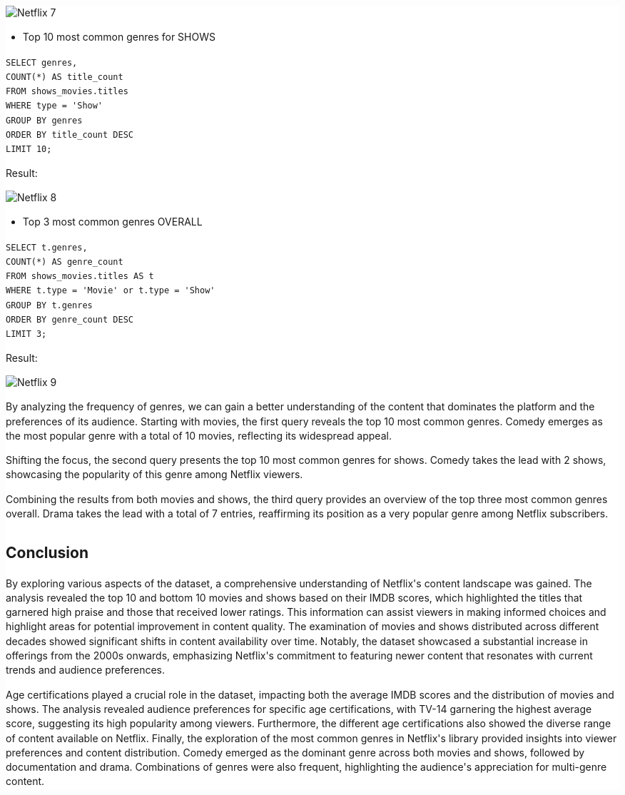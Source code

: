 ![Netflix 7](https://github.com/HemantShankar/Netflix_Analysis/assets/106507201/0ae887e8-93fe-461a-8bd3-d93c3ac3faf7)

- Top 10 most common genres for SHOWS
```mysql
SELECT genres, 
COUNT(*) AS title_count
FROM shows_movies.titles 
WHERE type = 'Show'
GROUP BY genres
ORDER BY title_count DESC
LIMIT 10;
```
Result: 

![Netflix 8](https://github.com/HemantShankar/Netflix_Analysis/assets/106507201/74e1c779-480f-4dfc-83e5-8ac7fdac58bb)

- Top 3 most common genres OVERALL
```mysql
SELECT t.genres, 
COUNT(*) AS genre_count
FROM shows_movies.titles AS t
WHERE t.type = 'Movie' or t.type = 'Show'
GROUP BY t.genres
ORDER BY genre_count DESC
LIMIT 3;
```
Result: 

![Netflix 9](https://github.com/HemantShankar/Netflix_Analysis/assets/106507201/a3f4f6fb-b8f4-4d24-900f-7280d6fefebc)

By analyzing the frequency of genres, we can gain a better understanding of the content that dominates the platform and the preferences of its audience. Starting with movies, the first query reveals the top 10 most common genres. Comedy emerges as the most popular genre with a total of 10 movies, reflecting its widespread appeal.

Shifting the focus, the second query presents the top 10 most common genres for shows. Comedy takes the lead with 2 shows, showcasing the popularity of this genre among Netflix viewers.

Combining the results from both movies and shows, the third query provides an overview of the top three most common genres overall. Drama takes the lead with a total of 7 entries, reaffirming its position as a very popular genre among Netflix subscribers.

## Conclusion 
By exploring various aspects of the dataset, a comprehensive understanding of Netflix's content landscape was gained. The analysis revealed the top 10 and bottom 10 movies and shows based on their IMDB scores, which highlighted the titles that garnered high praise and those that received lower ratings. This information can assist viewers in making informed choices and highlight areas for potential improvement in content quality. The examination of movies and shows distributed across different decades showed significant shifts in content availability over time. Notably, the dataset showcased a substantial increase in offerings from the 2000s onwards, emphasizing Netflix's commitment to featuring newer content that resonates with current trends and audience preferences.

Age certifications played a crucial role in the dataset, impacting both the average IMDB scores and the distribution of movies and shows. The analysis revealed audience preferences for specific age certifications, with TV-14 garnering the highest average score, suggesting its high popularity among viewers. Furthermore, the different age certifications also showed the diverse range of content available on Netflix. Finally, the exploration of the most common genres in Netflix's library provided insights into viewer preferences and content distribution. Comedy emerged as the dominant genre across both movies and shows, followed by documentation and drama. Combinations of genres were also frequent, highlighting the audience's appreciation for multi-genre content.

